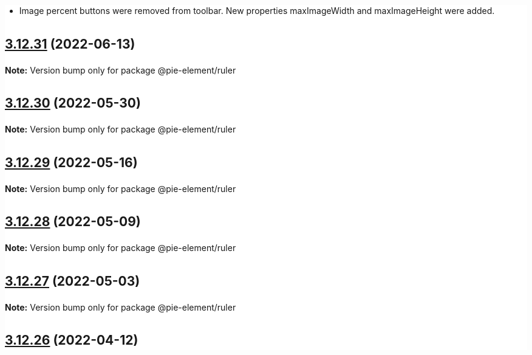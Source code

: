 * Image percent buttons were removed from toolbar.
New properties maxImageWidth and maxImageHeight were added.





## [3.12.31](https://github.com/pie-framework/pie-elements/compare/@pie-element/ruler@3.12.30...@pie-element/ruler@3.12.31) (2022-06-13)

**Note:** Version bump only for package @pie-element/ruler





## [3.12.30](https://github.com/pie-framework/pie-elements/compare/@pie-element/ruler@3.12.29...@pie-element/ruler@3.12.30) (2022-05-30)

**Note:** Version bump only for package @pie-element/ruler





## [3.12.29](https://github.com/pie-framework/pie-elements/compare/@pie-element/ruler@3.12.28...@pie-element/ruler@3.12.29) (2022-05-16)

**Note:** Version bump only for package @pie-element/ruler





## [3.12.28](https://github.com/pie-framework/pie-elements/compare/@pie-element/ruler@3.12.27...@pie-element/ruler@3.12.28) (2022-05-09)

**Note:** Version bump only for package @pie-element/ruler





## [3.12.27](https://github.com/pie-framework/pie-elements/compare/@pie-element/ruler@3.12.26...@pie-element/ruler@3.12.27) (2022-05-03)

**Note:** Version bump only for package @pie-element/ruler





## [3.12.26](https://github.com/pie-framework/pie-elements/compare/@pie-element/ruler@3.12.25...@pie-element/ruler@3.12.26) (2022-04-12)
